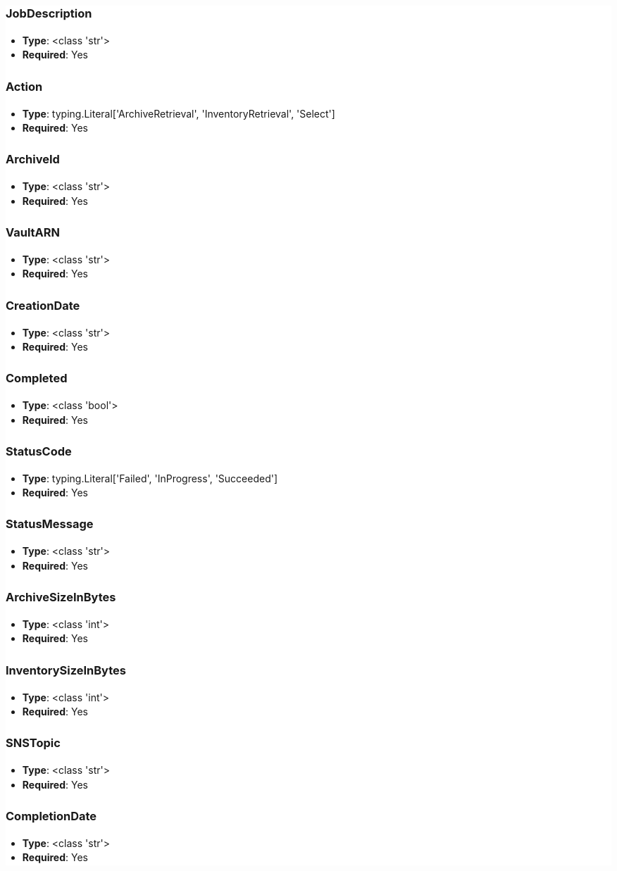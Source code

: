 ### JobDescription
- **Type**: <class 'str'>
- **Required**: Yes

### Action
- **Type**: typing.Literal['ArchiveRetrieval', 'InventoryRetrieval', 'Select']
- **Required**: Yes

### ArchiveId
- **Type**: <class 'str'>
- **Required**: Yes

### VaultARN
- **Type**: <class 'str'>
- **Required**: Yes

### CreationDate
- **Type**: <class 'str'>
- **Required**: Yes

### Completed
- **Type**: <class 'bool'>
- **Required**: Yes

### StatusCode
- **Type**: typing.Literal['Failed', 'InProgress', 'Succeeded']
- **Required**: Yes

### StatusMessage
- **Type**: <class 'str'>
- **Required**: Yes

### ArchiveSizeInBytes
- **Type**: <class 'int'>
- **Required**: Yes

### InventorySizeInBytes
- **Type**: <class 'int'>
- **Required**: Yes

### SNSTopic
- **Type**: <class 'str'>
- **Required**: Yes

### CompletionDate
- **Type**: <class 'str'>
- **Required**: Yes
